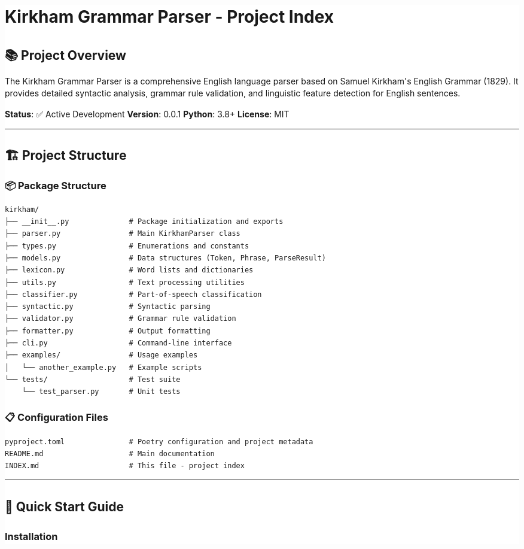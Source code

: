 # Kirkham Grammar Parser - Project Index

## 📚 Project Overview

The Kirkham Grammar Parser is a comprehensive English language parser based on Samuel Kirkham's English Grammar (1829). It provides detailed syntactic analysis, grammar rule validation, and linguistic feature detection for English sentences.

**Status**: ✅ Active Development
**Version**: 0.0.1
**Python**: 3.8+
**License**: MIT

---

## 🏗️ Project Structure

### 📦 Package Structure

```
kirkham/
├── __init__.py              # Package initialization and exports
├── parser.py                # Main KirkhamParser class
├── types.py                 # Enumerations and constants
├── models.py                # Data structures (Token, Phrase, ParseResult)
├── lexicon.py               # Word lists and dictionaries
├── utils.py                 # Text processing utilities
├── classifier.py            # Part-of-speech classification
├── syntactic.py             # Syntactic parsing
├── validator.py             # Grammar rule validation
├── formatter.py             # Output formatting
├── cli.py                   # Command-line interface
├── examples/                # Usage examples
│   └── another_example.py   # Example scripts
└── tests/                   # Test suite
    └── test_parser.py       # Unit tests
```

### 📋 Configuration Files

```
pyproject.toml               # Poetry configuration and project metadata
README.md                    # Main documentation
INDEX.md                     # This file - project index
```

---

## 🚀 Quick Start Guide

### Installation
